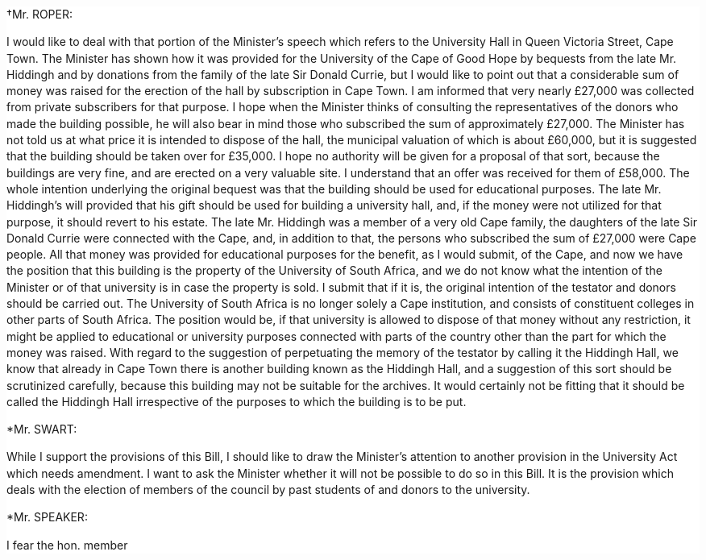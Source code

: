</speech>

<speech by="#roper">

<from>&#x2020;Mr. <person refersTo="hansard_za">ROPER</person>:</from>

<p>I would like to deal with that portion of the Minister&#x2019;s speech which refers to the University Hall in Queen Victoria Street, Cape Town. The Minister has shown how it was provided for the University of the Cape of Good Hope by bequests from the late Mr. Hiddingh and by donations from the family of the late Sir Donald Currie, but I would like to point out that a considerable sum of money was raised for the erection of the hall by subscription in Cape Town. I am informed that very nearly &#x00A3;27,000 was collected from private subscribers for that purpose. I hope when the Minister thinks of consulting the representatives of the donors who made the building possible, he will also bear in mind those who subscribed the sum of approximately &#x00A3;27,000. The Minister has not told us at what price it is intended to dispose of the hall, the municipal valuation of which is about &#x00A3;60,000, but it is suggested that the building should be taken over for &#x00A3;35,000. I hope no authority will be given for a proposal of that sort, because the buildings are very fine, and are erected on a very valuable site. I understand that an offer was received for them of &#x00A3;58,000. The whole intention underlying the original bequest was that the building should be used for educational purposes. The late Mr. Hiddingh&#x2019;s will provided that his gift should be used for building a university hall, and, if the money were not utilized for that purpose, it should revert to his estate. The late Mr. Hiddingh was a member of a very old Cape family, the daughters of the late Sir Donald Currie were connected with the Cape, and, in addition to that, the persons who subscribed the sum of &#x00A3;27,000 were Cape people. All that money was provided for educational purposes for the benefit, as I would submit, of the Cape, and now we have the position that this building is the property of the University of South Africa, and we do not know what the intention of the Minister or of that university is in case the property is sold. I submit that if it is, the original intention of the testator and donors should be carried out. The University of South Africa is no longer solely a Cape institution, and consists of constituent colleges in other parts of South Africa. The position would be, if that university is allowed to dispose of that money without any restriction, it might be applied to educational or university purposes connected with parts of the country other than the part for which the money was raised. With regard to the suggestion of perpetuating the memory of the testator by calling it the Hiddingh Hall, we know that already in Cape Town there is another building known as the Hiddingh Hall, and a suggestion of this sort should be scrutinized carefully, because this building may not be suitable for the archives. It would certainly not be fitting that it should <span class="col_309-310" refersTo="page_0224"/>be called the Hiddingh Hall irrespective of the purposes to which the building is to be put.</p>

</speech>

<speech by="#swart">

<from>*Mr. <person refersTo="hansard_za">SWART</person>:</from>

<p>While I support the provisions of this Bill, I should like to draw the Minister&#x2019;s attention to another provision in the University Act which needs amendment. I want to ask the Minister whether it will not be possible to do so in this Bill. It is the provision which deals with the election of members of the council by past students of and donors to the university.</p>

</speech>

<speech by="#speaker">

<from>*Mr. <person refersTo="hansard_za">SPEAKER</person>:</from>

<p>I fear the hon. member</p>
